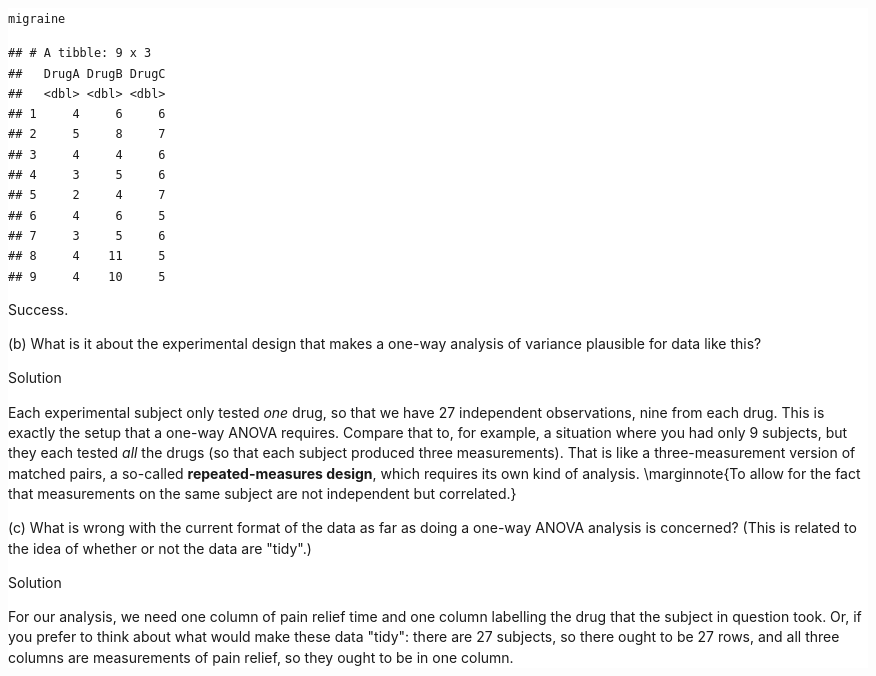 ```r
migraine
```

```
## # A tibble: 9 x 3
##   DrugA DrugB DrugC
##   <dbl> <dbl> <dbl>
## 1     4     6     6
## 2     5     8     7
## 3     4     4     6
## 4     3     5     6
## 5     2     4     7
## 6     4     6     5
## 7     3     5     6
## 8     4    11     5
## 9     4    10     5
```

 

Success.



(b) What is it about the experimental design that makes a one-way
analysis of variance plausible for data like this?


Solution


Each experimental subject only tested *one* drug, so that
we have 27 independent observations, nine from each drug. This
is exactly the setup that a one-way ANOVA requires. 
Compare that to, for example, a situation where you had only 9
subjects, but they each tested *all* the drugs (so that
each subject produced three measurements). That is like a
three-measurement version of matched pairs, a so-called
**repeated-measures design**, which requires its own kind
of analysis.
\marginnote{To allow for the fact that measurements on the same      subject are not independent but correlated.} 



(c) What is wrong with the current format of the data as far as
doing a one-way ANOVA analysis is concerned? (This is related to the
idea of whether or not the data are "tidy".)


Solution


For our analysis, we need one column of pain relief time and one
column labelling the drug that the subject in question took. 
Or, if you prefer to think about what would make these data
"tidy": there are 27 subjects, so there ought to be 27 rows,
and all three columns are measurements of pain relief, so they
ought to be in one column.
